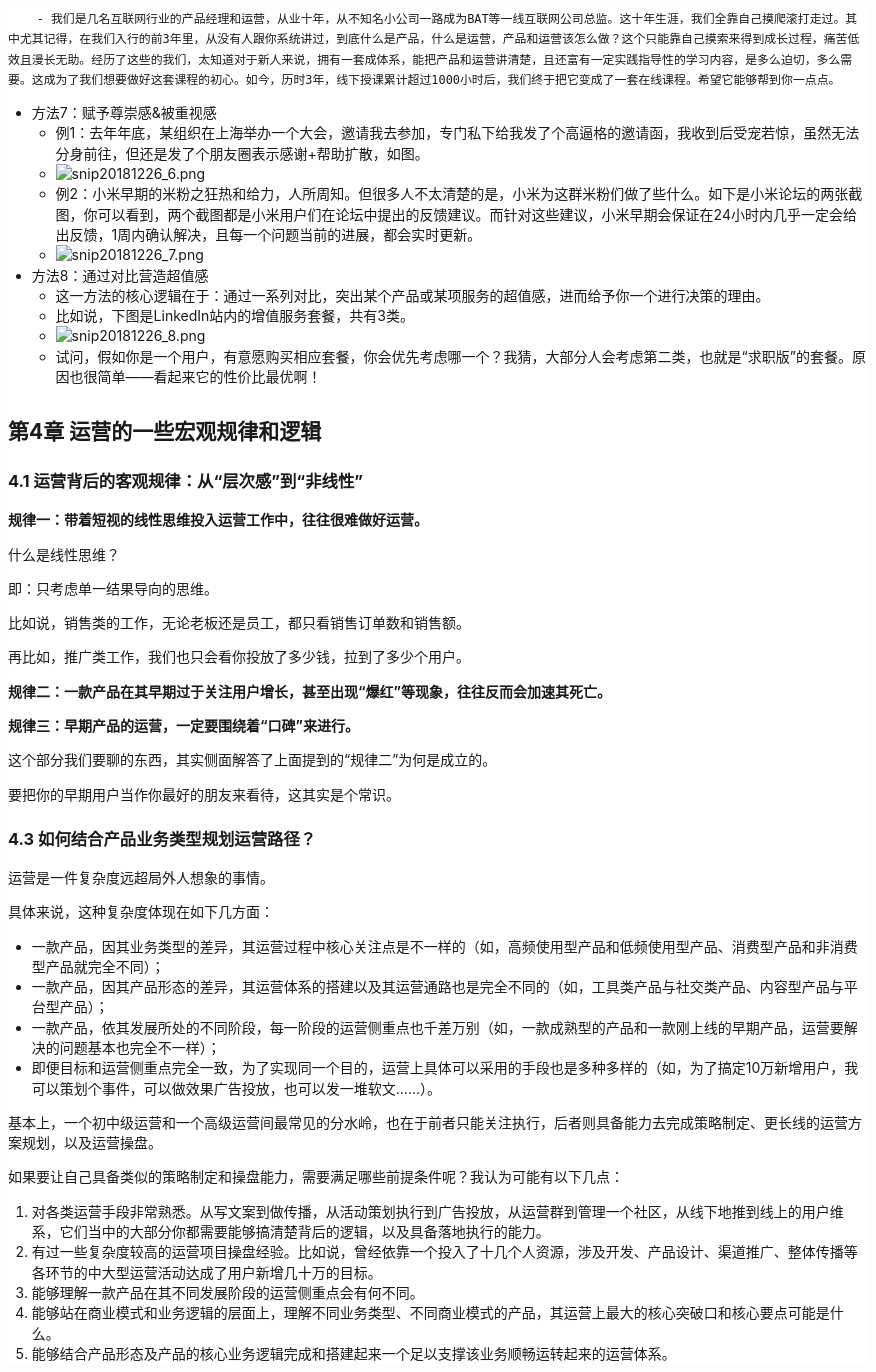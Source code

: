         - 我们是几名互联网行业的产品经理和运营，从业十年，从不知名小公司一路成为BAT等一线互联网公司总监。这十年生涯，我们全靠自己摸爬滚打走过。其中尤其记得，在我们入行的前3年里，从没有人跟你系统讲过，到底什么是产品，什么是运营，产品和运营该怎么做？这个只能靠自己摸索来得到成长过程，痛苦低效且漫长无助。经历了这些的我们，太知道对于新人来说，拥有一套成体系，能把产品和运营讲清楚，且还富有一定实践指导性的学习内容，是多么迫切，多么需要。这成为了我们想要做好这套课程的初心。如今，历时3年，线下授课累计超过1000小时后，我们终于把它变成了一套在线课程。希望它能够帮到你一点点。
- 方法7：赋予尊崇感&被重视感
    - 例1：去年年底，某组织在上海举办一个大会，邀请我去参加，专门私下给我发了个高逼格的邀请函，我收到后受宠若惊，虽然无法分身前往，但还是发了个朋友圈表示感谢+帮助扩散，如图。
    - ![snip20181226_6.png](https://note.youdao.com/yws/res/64491/WEBRESOURCE4eb9c687f960be287ff998bef5970c3b)
    - 例2：小米早期的米粉之狂热和给力，人所周知。但很多人不太清楚的是，小米为这群米粉们做了些什么。如下是小米论坛的两张截图，你可以看到，两个截图都是小米用户们在论坛中提出的反馈建议。而针对这些建议，小米早期会保证在24小时内几乎一定会给出反馈，1周内确认解决，且每一个问题当前的进展，都会实时更新。
    - ![snip20181226_7.png](https://note.youdao.com/yws/res/64495/WEBRESOURCEd99203acc4762eafb6d3b9dd61139b36)
- 方法8：通过对比营造超值感
    - 这一方法的核心逻辑在于：通过一系列对比，突出某个产品或某项服务的超值感，进而给予你一个进行决策的理由。
    - 比如说，下图是LinkedIn站内的增值服务套餐，共有3类。
    - ![snip20181226_8.png](https://note.youdao.com/yws/res/64501/WEBRESOURCE9188ec921a67392fbed41e6a8dda2ff4)
    - 试问，假如你是一个用户，有意愿购买相应套餐，你会优先考虑哪一个？我猜，大部分人会考虑第二类，也就是“求职版”的套餐。原因也很简单——看起来它的性价比最优啊！

## 第4章  运营的一些宏观规律和逻辑
### 4.1  运营背后的客观规律：从“层次感”到“非线性”
**规律一：带着短视的线性思维投入运营工作中，往往很难做好运营。**

什么是线性思维？

即：只考虑单一结果导向的思维。

比如说，销售类的工作，无论老板还是员工，都只看销售订单数和销售额。

再比如，推广类工作，我们也只会看你投放了多少钱，拉到了多少个用户。

**规律二：一款产品在其早期过于关注用户增长，甚至出现“爆红”等现象，往往反而会加速其死亡。**

**规律三：早期产品的运营，一定要围绕着“口碑”来进行。**

这个部分我们要聊的东西，其实侧面解答了上面提到的“规律二”为何是成立的。

要把你的早期用户当作你最好的朋友来看待，这其实是个常识。

### 4.3  如何结合产品业务类型规划运营路径？
运营是一件复杂度远超局外人想象的事情。 

具体来说，这种复杂度体现在如下几方面：

- 一款产品，因其业务类型的差异，其运营过程中核心关注点是不一样的（如，高频使用型产品和低频使用型产品、消费型产品和非消费型产品就完全不同）；
- 一款产品，因其产品形态的差异，其运营体系的搭建以及其运营通路也是完全不同的（如，工具类产品与社交类产品、内容型产品与平台型产品）；
- 一款产品，依其发展所处的不同阶段，每一阶段的运营侧重点也千差万别（如，一款成熟型的产品和一款刚上线的早期产品，运营要解决的问题基本也完全不一样）；
- 即便目标和运营侧重点完全一致，为了实现同一个目的，运营上具体可以采用的手段也是多种多样的（如，为了搞定10万新增用户，我可以策划个事件，可以做效果广告投放，也可以发一堆软文……）。

基本上，一个初中级运营和一个高级运营间最常见的分水岭，也在于前者只能关注执行，后者则具备能力去完成策略制定、更长线的运营方案规划，以及运营操盘。

如果要让自己具备类似的策略制定和操盘能力，需要满足哪些前提条件呢？我认为可能有以下几点：

1. 对各类运营手段非常熟悉。从写文案到做传播，从活动策划执行到广告投放，从运营群到管理一个社区，从线下地推到线上的用户维系，它们当中的大部分你都需要能够搞清楚背后的逻辑，以及具备落地执行的能力。
1. 有过一些复杂度较高的运营项目操盘经验。比如说，曾经依靠一个投入了十几个人资源，涉及开发、产品设计、渠道推广、整体传播等各环节的中大型运营活动达成了用户新增几十万的目标。
1. 能够理解一款产品在其不同发展阶段的运营侧重点会有何不同。
1. 能够站在商业模式和业务逻辑的层面上，理解不同业务类型、不同商业模式的产品，其运营上最大的核心突破口和核心要点可能是什么。
1. 能够结合产品形态及产品的核心业务逻辑完成和搭建起来一个足以支撑该业务顺畅运转起来的运营体系。
